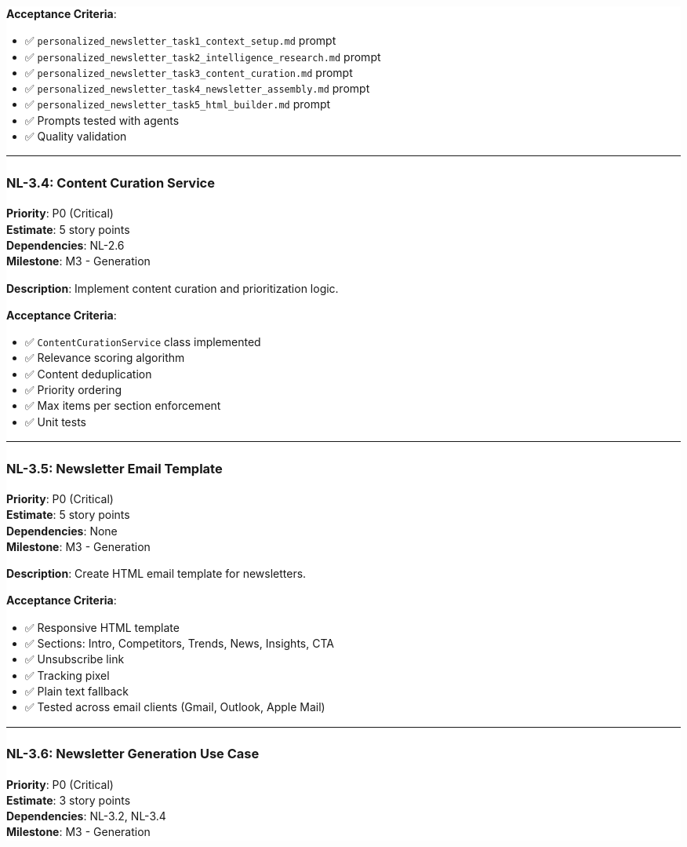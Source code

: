 **Acceptance Criteria**:
- ✅ `personalized_newsletter_task1_context_setup.md` prompt
- ✅ `personalized_newsletter_task2_intelligence_research.md` prompt
- ✅ `personalized_newsletter_task3_content_curation.md` prompt
- ✅ `personalized_newsletter_task4_newsletter_assembly.md` prompt
- ✅ `personalized_newsletter_task5_html_builder.md` prompt
- ✅ Prompts tested with agents
- ✅ Quality validation

---

### NL-3.4: Content Curation Service

**Priority**: P0 (Critical)  
**Estimate**: 5 story points  
**Dependencies**: NL-2.6  
**Milestone**: M3 - Generation

**Description**:
Implement content curation and prioritization logic.

**Acceptance Criteria**:
- ✅ `ContentCurationService` class implemented
- ✅ Relevance scoring algorithm
- ✅ Content deduplication
- ✅ Priority ordering
- ✅ Max items per section enforcement
- ✅ Unit tests

---

### NL-3.5: Newsletter Email Template

**Priority**: P0 (Critical)  
**Estimate**: 5 story points  
**Dependencies**: None  
**Milestone**: M3 - Generation

**Description**:
Create HTML email template for newsletters.

**Acceptance Criteria**:
- ✅ Responsive HTML template
- ✅ Sections: Intro, Competitors, Trends, News, Insights, CTA
- ✅ Unsubscribe link
- ✅ Tracking pixel
- ✅ Plain text fallback
- ✅ Tested across email clients (Gmail, Outlook, Apple Mail)

---

### NL-3.6: Newsletter Generation Use Case

**Priority**: P0 (Critical)  
**Estimate**: 3 story points  
**Dependencies**: NL-3.2, NL-3.4  
**Milestone**: M3 - Generation
